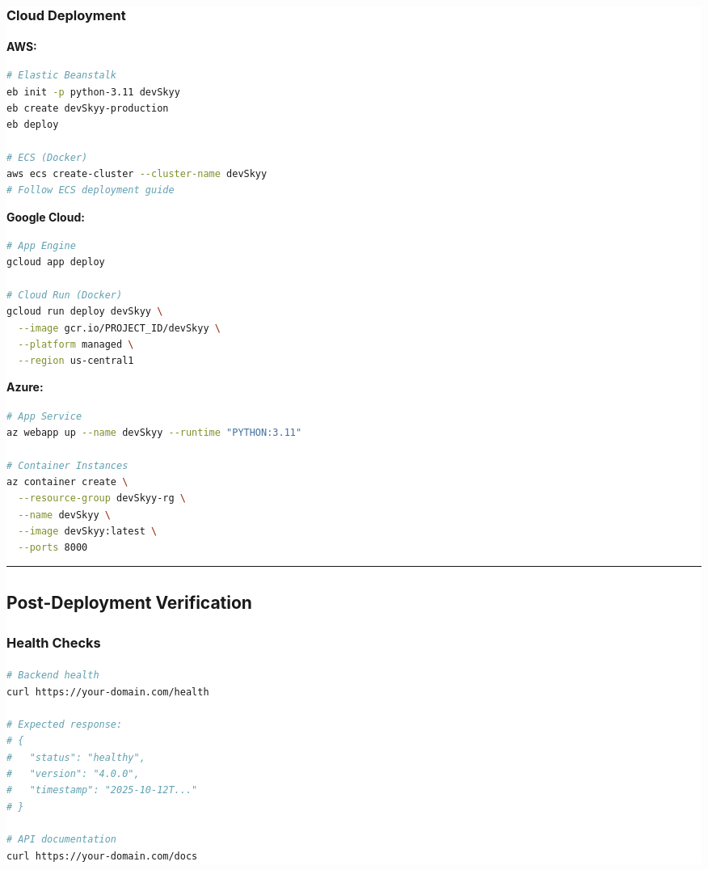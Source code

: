 ### Cloud Deployment

**AWS:**
```bash
# Elastic Beanstalk
eb init -p python-3.11 devSkyy
eb create devSkyy-production
eb deploy

# ECS (Docker)
aws ecs create-cluster --cluster-name devSkyy
# Follow ECS deployment guide
```

**Google Cloud:**
```bash
# App Engine
gcloud app deploy

# Cloud Run (Docker)
gcloud run deploy devSkyy \
  --image gcr.io/PROJECT_ID/devSkyy \
  --platform managed \
  --region us-central1
```

**Azure:**
```bash
# App Service
az webapp up --name devSkyy --runtime "PYTHON:3.11"

# Container Instances
az container create \
  --resource-group devSkyy-rg \
  --name devSkyy \
  --image devSkyy:latest \
  --ports 8000
```

---

## Post-Deployment Verification

### Health Checks

```bash
# Backend health
curl https://your-domain.com/health

# Expected response:
# {
#   "status": "healthy",
#   "version": "4.0.0",
#   "timestamp": "2025-10-12T..."
# }

# API documentation
curl https://your-domain.com/docs
```
